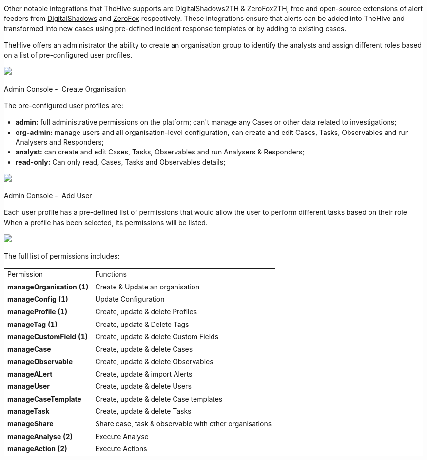 
Other notable integrations that TheHive supports are [DigitalShadows2TH](https://github.com/TheHive-Project/DigitalShadows2TH) & [ZeroFox2TH](https://github.com/TheHive-Project/Zerofox2TH), free and open-source extensions of alert feeders from [DigitalShadows](https://www.digitalshadows.com/) and [ZeroFox](https://www.zerofox.com/) respectively. These integrations ensure that alerts can be added into TheHive and transformed into new cases using pre-defined incident response templates or by adding to existing cases.


TheHive offers an administrator the ability to create an organisation group to identify the analysts and assign different roles based on a list of pre-configured user profiles.  

![](https://tryhackme-images.s3.amazonaws.com/user-uploads/5fc2847e1bbebc03aa89fbf2/room-content/853ee5298bfa5e60bf2fcf8d832268ff.png)

Admin Console -  Create Organisation

  

The pre-configured user profiles are:  

- **admin:** full administrative permissions on the platform; can't manage any Cases or other data related to investigations;
- **org-admin:** manage users and all organisation-level configuration, can create and edit Cases, Tasks, Observables and run Analysers and Responders;
- **analyst:** can create and edit Cases, Tasks, Observables and run Analysers & Responders;
- **read-only:** Can only read, Cases, Tasks and Observables details;

![](https://tryhackme-images.s3.amazonaws.com/user-uploads/5fc2847e1bbebc03aa89fbf2/room-content/b38aa62d7e9b6ddb08a200987a2bb3df.png)  

Admin Console -  Add User

  

Each user profile has a pre-defined list of permissions that would allow the user to perform different tasks based on their role. When a profile has been selected, its permissions will be listed.

![](https://tryhackme-images.s3.amazonaws.com/user-uploads/5fc2847e1bbebc03aa89fbf2/room-content/a0413ab7ab43bdb220919d7a48e4ddfe.png)  

  

The full list of permissions includes:

|   |   |
|---|---|
|Permission|Functions|
|**manageOrganisation (1)  <br>**|Create & Update an organisation|
|**manageConfig (1)  <br>**|Update Configuration|
|**manageProfile (1)  <br>**|Create, update & delete Profiles|
|**manageTag (1)  <br>**|Create, update & Delete Tags|
|**manageCustomField (1)  <br>**|Create, update & delete Custom Fields|
|**manageCase  <br>**|Create, update & delete Cases|
|**manageObservable  <br>**|Create, update & delete Observables|
|**manageALert  <br>**|Create, update & import Alerts|
|**manageUser  <br>**|Create, update & delete Users|
|**manageCaseTemplate  <br>**|Create, update & delete Case templates|
|**manageTask  <br>**|Create, update & delete Tasks|
|**manageShare**|Share case, task & observable with other organisations|
|**manageAnalyse (2)  <br>**|Execute Analyse|
|**manageAction (2)  <br>**|Execute Actions|